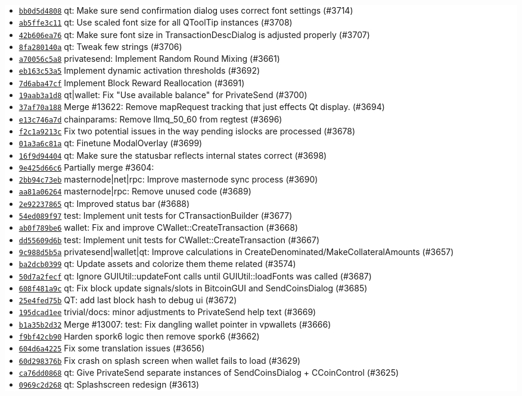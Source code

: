 - [`bb0d5d4808`](https://github.com/BlueMobius/BlueMobius/commit/bb0d5d4808) qt: Make sure send confirmation dialog uses correct font settings (#3714)
- [`ab5ffe3c11`](https://github.com/BlueMobius/BlueMobius/commit/ab5ffe3c11) qt: Use scaled font size for all QToolTip instances (#3708)
- [`42b606ea76`](https://github.com/BlueMobius/BlueMobius/commit/42b606ea76) qt: Make sure font size in  TransactionDescDialog is adjusted properly (#3707)
- [`8fa280140a`](https://github.com/BlueMobius/BlueMobius/commit/8fa280140a) qt: Tweak few strings (#3706)
- [`a70056c5a8`](https://github.com/BlueMobius/BlueMobius/commit/a70056c5a8) privatesend: Implement Random Round Mixing (#3661)
- [`eb163c53a5`](https://github.com/BlueMobius/BlueMobius/commit/eb163c53a5) Implement dynamic activation thresholds (#3692)
- [`7d6aba47cf`](https://github.com/BlueMobius/BlueMobius/commit/7d6aba47cf) Implement Block Reward Reallocation (#3691)
- [`19aab3a1d8`](https://github.com/BlueMobius/BlueMobius/commit/19aab3a1d8) qt|wallet: Fix "Use available balance" for PrivateSend  (#3700)
- [`37af70a188`](https://github.com/BlueMobius/BlueMobius/commit/37af70a188) Merge #13622: Remove mapRequest tracking that just effects Qt display. (#3694)
- [`e13c746a7d`](https://github.com/BlueMobius/BlueMobius/commit/e13c746a7d) chainparams: Remove llmq_50_60 from regtest (#3696)
- [`f2c1a9213c`](https://github.com/BlueMobius/BlueMobius/commit/f2c1a9213c) Fix two potential issues in the way pending islocks are processed (#3678)
- [`01a3a6c81a`](https://github.com/BlueMobius/BlueMobius/commit/01a3a6c81a) qt: Finetune ModalOverlay (#3699)
- [`16f9d94404`](https://github.com/BlueMobius/BlueMobius/commit/16f9d94404) qt: Make sure the statusbar reflects internal states correct (#3698)
- [`9e425d66c6`](https://github.com/BlueMobius/BlueMobius/commit/9e425d66c6) Partially merge #3604:
- [`2bb94c73eb`](https://github.com/BlueMobius/BlueMobius/commit/2bb94c73eb) masternode|net|rpc: Improve masternode sync process (#3690)
- [`aa81a06264`](https://github.com/BlueMobius/BlueMobius/commit/aa81a06264) masternode|rpc: Remove unused code (#3689)
- [`2e92237865`](https://github.com/BlueMobius/BlueMobius/commit/2e92237865) qt: Improved status bar (#3688)
- [`54ed089f97`](https://github.com/BlueMobius/BlueMobius/commit/54ed089f97) test: Implement unit tests for CTransactionBuilder (#3677)
- [`ab0f789be6`](https://github.com/BlueMobius/BlueMobius/commit/ab0f789be6) wallet: Fix and improve CWallet::CreateTransaction (#3668)
- [`dd55609d6b`](https://github.com/BlueMobius/BlueMobius/commit/dd55609d6b) test: Implement unit tests for CWallet::CreateTransaction (#3667)
- [`9c988d5b5a`](https://github.com/BlueMobius/BlueMobius/commit/9c988d5b5a) privatesend|wallet|qt: Improve calculations in CreateDenominated/MakeCollateralAmounts (#3657)
- [`ba2dcb0399`](https://github.com/BlueMobius/BlueMobius/commit/ba2dcb0399) qt: Update assets and colorize them theme related (#3574)
- [`50d7a2fecf`](https://github.com/BlueMobius/BlueMobius/commit/50d7a2fecf) qt: Ignore GUIUtil::updateFont calls until GUIUtil::loadFonts was called (#3687)
- [`608f481a9c`](https://github.com/BlueMobius/BlueMobius/commit/608f481a9c) qt: Fix block update signals/slots in BitcoinGUI and SendCoinsDialog (#3685)
- [`25e4fed75b`](https://github.com/BlueMobius/BlueMobius/commit/25e4fed75b) QT: add last block hash to debug ui (#3672)
- [`195dcad1ee`](https://github.com/BlueMobius/BlueMobius/commit/195dcad1ee) trivial/docs: minor adjustments to PrivateSend help text (#3669)
- [`b1a35b2d32`](https://github.com/BlueMobius/BlueMobius/commit/b1a35b2d32) Merge #13007: test: Fix dangling wallet pointer in vpwallets (#3666)
- [`f9bf42cb90`](https://github.com/BlueMobius/BlueMobius/commit/f9bf42cb90) Harden spork6 logic then remove spork6 (#3662)
- [`604d6a4225`](https://github.com/BlueMobius/BlueMobius/commit/604d6a4225) Fix some translation issues (#3656)
- [`60d298376b`](https://github.com/BlueMobius/BlueMobius/commit/60d298376b) Fix crash on splash screen when wallet fails to load (#3629)
- [`ca76dd0868`](https://github.com/BlueMobius/BlueMobius/commit/ca76dd0868) qt: Give PrivateSend separate instances of SendCoinsDialog + CCoinControl (#3625)
- [`0969c2d268`](https://github.com/BlueMobius/BlueMobius/commit/0969c2d268) qt: Splashscreen redesign (#3613)